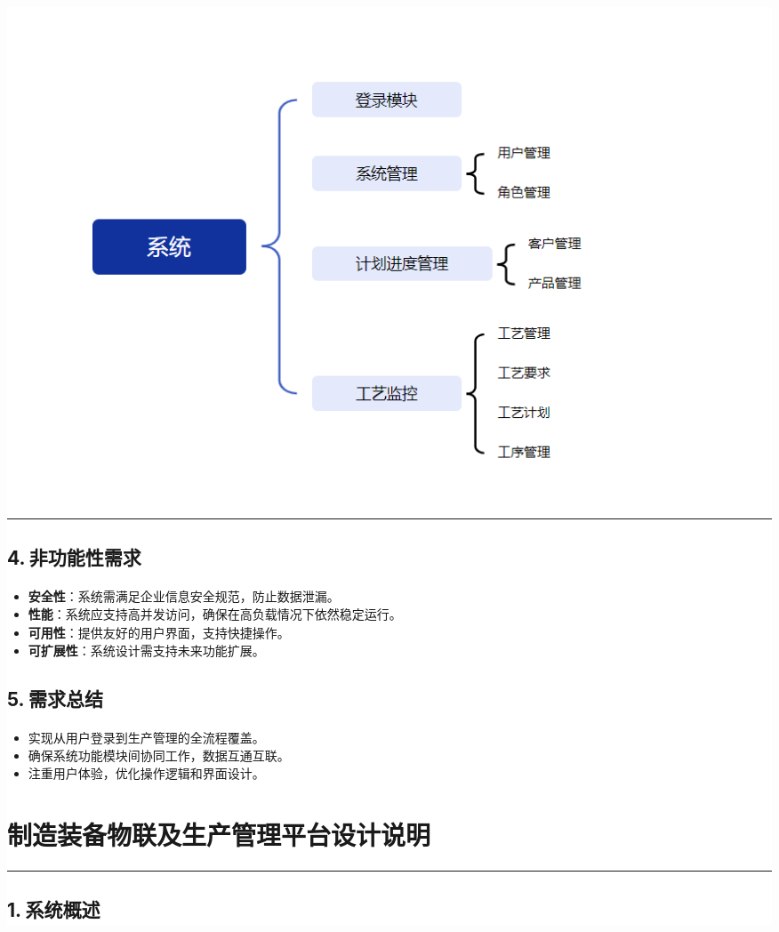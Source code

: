 ![image-20250101165825382](./assets/image-20250101165825382.png)

------

## 4. 非功能性需求

- **安全性**：系统需满足企业信息安全规范，防止数据泄漏。
- **性能**：系统应支持高并发访问，确保在高负载情况下依然稳定运行。
- **可用性**：提供友好的用户界面，支持快捷操作。
- **可扩展性**：系统设计需支持未来功能扩展。

## 5. 需求总结

- 实现从用户登录到生产管理的全流程覆盖。
- 确保系统功能模块间协同工作，数据互通互联。
- 注重用户体验，优化操作逻辑和界面设计。

# 制造装备物联及生产管理平台设计说明

------

## 1. 系统概述
